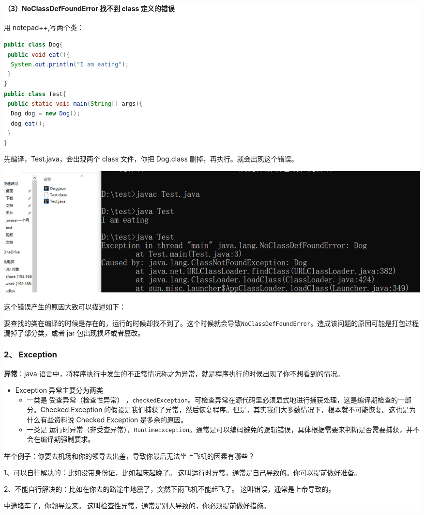 #### （3）NoClassDefFoundError 找不到 class 定义的错误

用 notepad++,写两个类：

```java
public class Dog{
 public void eat(){
  System.out.println("I am eating");
 }
}
public class Test{
 public static void main(String[] args){
  Dog dog = new Dog();
  dog.eat();
 }
}
```

先编译，Test.java，会出现两个 class 文件，你把 Dog.class 删掉，再执行。就会出现这个错误。

![image-20210715173612840](./img/image-20210715173612840-60a16601.png)

这个错误产生的原因大致可以描述如下：

​ 要查找的类在编译的时候是存在的，运行的时候却找不到了。这个时候就会导致`NoClassDefFoundError`。造成该问题的原因可能是打包过程漏掉了部分类，或者 jar 包出现损坏或者篡改。

### 2、 Exception

**异常**：java 语言中，将程序执行中发生的不正常情况称之为异常，就是程序执行的时候出现了你不想看到的情况。

- Exception 异常主要分为两类
  - 一类是 受查异常（检查性异常） ，`checkedException`。可检查异常在源代码里必须显式地进行捕获处理，这是编译期检查的一部分。Checked Exception 的假设是我们捕获了异常，然后恢复程序。但是，其实我们大多数情况下，根本就不可能恢复。这也是为什么有些资料说 Checked Exception 是多余的原因。
  - 一类是 运行时异常（非受查异常），`RuntimeException`。通常是可以编码避免的逻辑错误，具体根据需要来判断是否需要捕获，并不会在编译期强制要求。

举个例子：你要去机场和你的领导去出差，导致你最后无法坐上飞机的因素有哪些？

1、可以自行解决的：比如没带身份证，比如起床起晚了。 这叫运行时异常，通常是自己导致的。你可以提前做好准备。

2、不能自行解决的：比如在你去的路途中地震了，突然下雨飞机不能起飞了。 这叫错误，通常是上帝导致的。

中途堵车了，你领导没来。 这叫检查性异常，通常是别人导致的，你必须提前做好措施。
